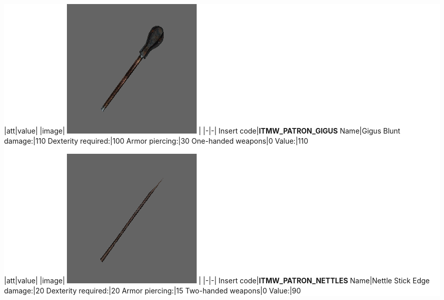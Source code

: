 |att|value|
|image| ![ITMW_PATRON_GIGUS](https://github.com/auronen/CoM-itemlist/blob/master/img/ITMW_PATRON_GIGUS.png?raw=true) | 
|-|-|
Insert code|**ITMW_PATRON_GIGUS**
Name|Gigus
Blunt damage:|110
Dexterity required:|100
Armor piercing:|30
One-handed weapons|0
Value:|110

|att|value|
|image| ![ITMW_PATRON_NETTLES](https://github.com/auronen/CoM-itemlist/blob/master/img/ITMW_PATRON_NETTLES.png?raw=true) | 
|-|-|
Insert code|**ITMW_PATRON_NETTLES**
Name|Nettle Stick
Edge damage:|20
Dexterity required:|20
Armor piercing:|15
Two-handed weapons|0
Value:|90
